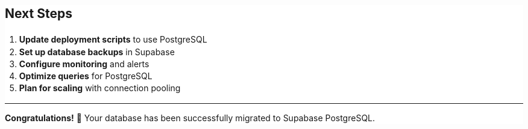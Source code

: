 ## Next Steps

1. **Update deployment scripts** to use PostgreSQL
2. **Set up database backups** in Supabase
3. **Configure monitoring** and alerts
4. **Optimize queries** for PostgreSQL
5. **Plan for scaling** with connection pooling

---

**Congratulations!** 🎉 Your database has been successfully migrated to Supabase PostgreSQL.